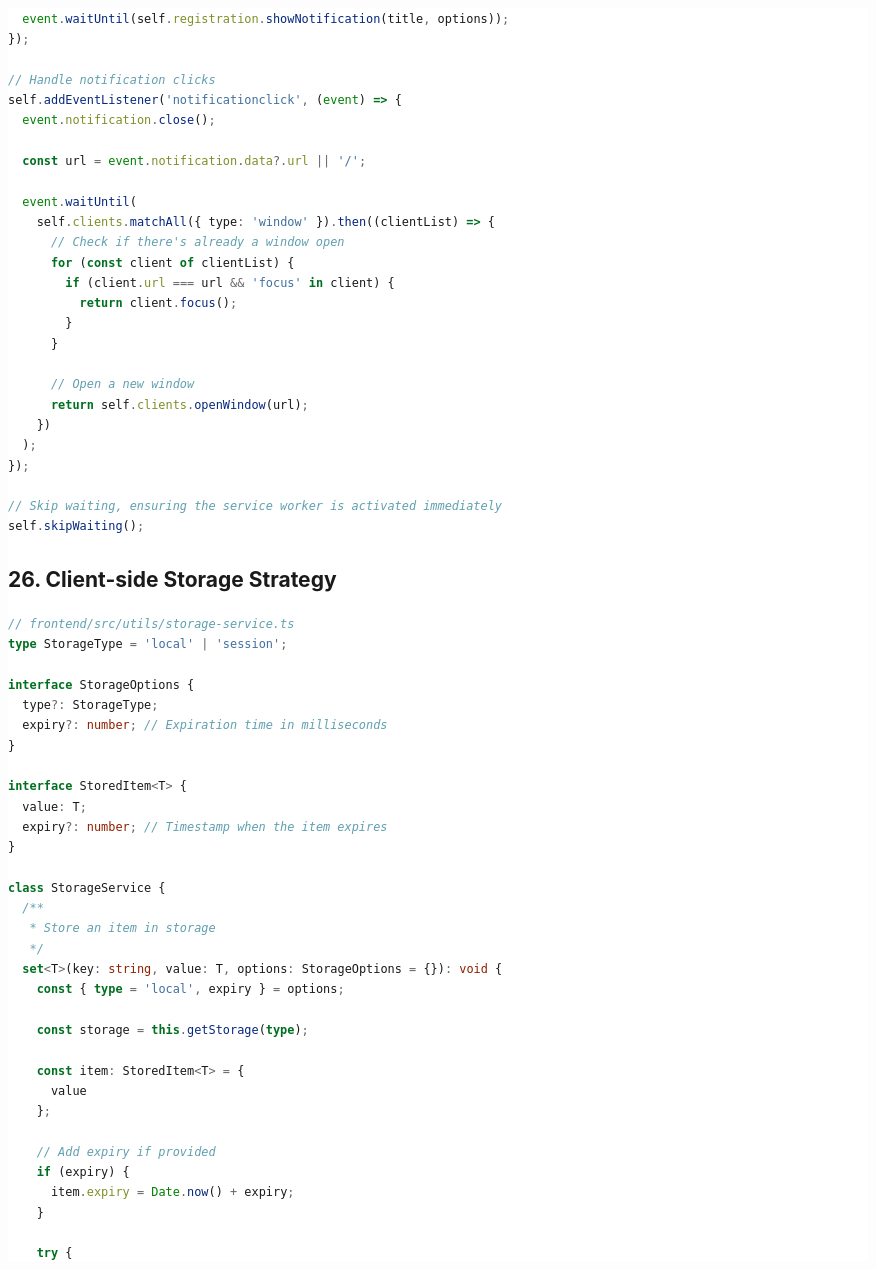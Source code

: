 ```typescript
  event.waitUntil(self.registration.showNotification(title, options));
});

// Handle notification clicks
self.addEventListener('notificationclick', (event) => {
  event.notification.close();
  
  const url = event.notification.data?.url || '/';
  
  event.waitUntil(
    self.clients.matchAll({ type: 'window' }).then((clientList) => {
      // Check if there's already a window open
      for (const client of clientList) {
        if (client.url === url && 'focus' in client) {
          return client.focus();
        }
      }
      
      // Open a new window
      return self.clients.openWindow(url);
    })
  );
});

// Skip waiting, ensuring the service worker is activated immediately
self.skipWaiting();
```

## 26. Client-side Storage Strategy

```typescript
// frontend/src/utils/storage-service.ts
type StorageType = 'local' | 'session';

interface StorageOptions {
  type?: StorageType;
  expiry?: number; // Expiration time in milliseconds
}

interface StoredItem<T> {
  value: T;
  expiry?: number; // Timestamp when the item expires
}

class StorageService {
  /**
   * Store an item in storage
   */
  set<T>(key: string, value: T, options: StorageOptions = {}): void {
    const { type = 'local', expiry } = options;
    
    const storage = this.getStorage(type);
    
    const item: StoredItem<T> = {
      value
    };
    
    // Add expiry if provided
    if (expiry) {
      item.expiry = Date.now() + expiry;
    }
    
    try {
```